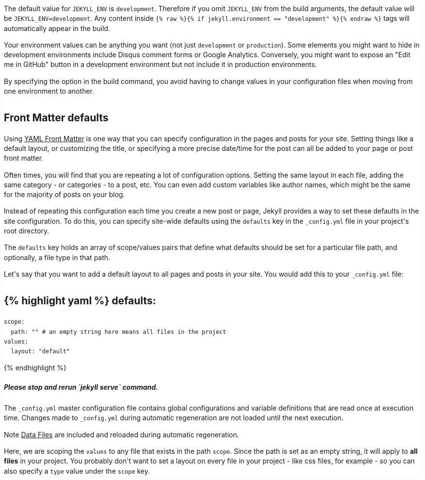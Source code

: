 The default value for `JEKYLL_ENV` is `development`. Therefore if you omit `JEKYLL_ENV` from the build arguments, the default value will be `JEKYLL_ENV=development`. Any content inside `{% raw %}{% if jekyll.environment == "development" %}{% endraw %}` tags will automatically appear in the build.

Your environment values can be anything you want (not just `development` or `production`). Some elements you might want to hide in development environments include Disqus comment forms or Google Analytics. Conversely, you might want to expose an "Edit me in GitHub" button in a development environment but not include it in production environments.

By specifying the option in the build command, you avoid having to change values in your configuration files when moving from one environment to another.

## Front Matter defaults

Using [YAML Front Matter](../frontmatter/) is one way that you can specify configuration in the pages and posts for your site. Setting things like a default layout, or customizing the title, or specifying a more precise date/time for the post can all be added to your page or post front matter.

Often times, you will find that you are repeating a lot of configuration options. Setting the same layout in each file, adding the same category - or categories - to a post, etc. You can even add custom variables like author names, which might be the same for the majority of posts on your blog.

Instead of repeating this configuration each time you create a new post or page, Jekyll provides a way to set these defaults in the site configuration. To do this, you can specify site-wide defaults using the `defaults` key in the `_config.yml` file in your project's root directory.

The `defaults` key holds an array of scope/values pairs that define what defaults should be set for a particular file path, and optionally, a file type in that path.

Let's say that you want to add a default layout to all pages and posts in your site. You would add this to your `_config.yml` file:

{% highlight yaml %}
defaults:
  -
    scope:
      path: "" # an empty string here means all files in the project
    values:
      layout: "default"
{% endhighlight %}

<div class="note info">
  <h5>Please stop and rerun `jekyll serve` command.</h5>
  <p>
    The <code>_config.yml</code> master configuration file contains global configurations
    and variable definitions that are read once at execution time. Changes made to <code>_config.yml</code>
    during automatic regeneration are not loaded until the next execution.
  </p>
  <p>
    Note <a href="../datafiles">Data Files</a> are included and reloaded during automatic regeneration.
  </p>
</div>

Here, we are scoping the `values` to any file that exists in the path `scope`. Since the path is set as an empty string, it will apply to **all files** in your project. You probably don't want to set a layout on every file in your project - like css files, for example - so you can also specify a `type` value under the `scope` key.
